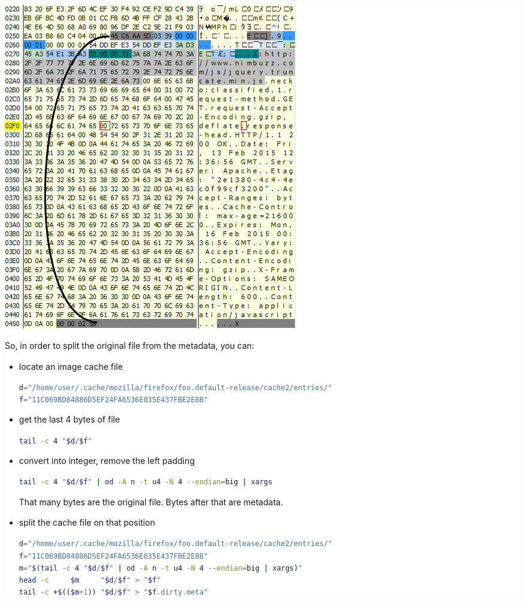 ![Hex view](/assets/posts/2021-04-06-firefox-cache2.md/pic2-2.png)


So, in order to split the original file from the metadata, you can:

- locate an image cache file
  ``` bash
  d="/home/user/.cache/mozilla/firefox/foo.default-release/cache2/entries/"
  f="11C069BD84886D5EF24FA6536E035E437FBE2E8B"
  ``` 

- get the last 4 bytes of file
  ``` bash
  tail -c 4 "$d/$f"
  ``` 

- convert into integer, remove the left padding
  ``` bash
  tail -c 4 "$d/$f" | od -A n -t u4 -N 4 --endian=big | xargs
  ``` 
  That many bytes are the original file. Bytes after that are metadata.
  
- split the cache file on that position
  ``` bash
  d="/home/user/.cache/mozilla/firefox/foo.default-release/cache2/entries/"
  f="11C069BD84886D5EF24FA6536E035E437FBE2E8B"
  m="$(tail -c 4 "$d/$f" | od -A n -t u4 -N 4 --endian=big | xargs)"
  head -c     $m     "$d/$f" > "$f"
  tail -c +$(($m+1)) "$d/$f" > "$f.dirty.meta"
  ``` 
